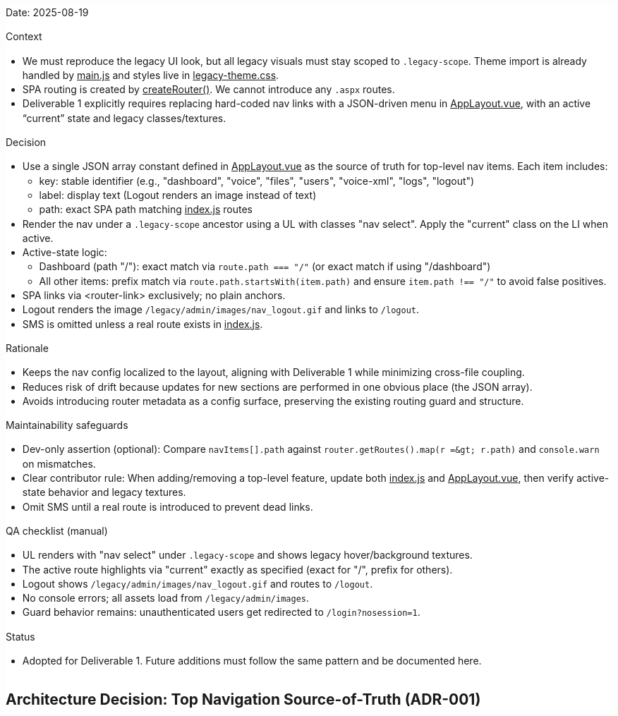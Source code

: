 Date: 2025-08-19

Context
- We must reproduce the legacy UI look, but all legacy visuals must stay scoped to `.legacy-scope`. Theme import is already handled by [main.js](modern/frontend/src/main.js) and styles live in [legacy-theme.css](modern/frontend/src/assets/styles/legacy-theme.css).
- SPA routing is created by [createRouter()](modern/frontend/src/router/index.js:24). We cannot introduce any `.aspx` routes.
- Deliverable 1 explicitly requires replacing hard-coded nav links with a JSON-driven menu in [AppLayout.vue](modern/frontend/src/components/layout/AppLayout.vue), with an active “current” state and legacy classes/textures.

Decision
- Use a single JSON array constant defined in [AppLayout.vue](modern/frontend/src/components/layout/AppLayout.vue) as the source of truth for top-level nav items. Each item includes:
  - key: stable identifier (e.g., "dashboard", "voice", "files", "users", "voice-xml", "logs", "logout")
  - label: display text (Logout renders an image instead of text)
  - path: exact SPA path matching [index.js](modern/frontend/src/router/index.js) routes
- Render the nav under a `.legacy-scope` ancestor using a UL with classes "nav select". Apply the "current" class on the LI when active.
- Active-state logic:
  - Dashboard (path "/"): exact match via `route.path === "/"` (or exact match if using "/dashboard")
  - All other items: prefix match via `route.path.startsWith(item.path)` and ensure `item.path !== "/"` to avoid false positives.
- SPA links via &lt;router-link&gt; exclusively; no plain anchors.
- Logout renders the image `/legacy/admin/images/nav_logout.gif` and links to `/logout`.
- SMS is omitted unless a real route exists in [index.js](modern/frontend/src/router/index.js).

Rationale
- Keeps the nav config localized to the layout, aligning with Deliverable 1 while minimizing cross-file coupling.
- Reduces risk of drift because updates for new sections are performed in one obvious place (the JSON array).
- Avoids introducing router metadata as a config surface, preserving the existing routing guard and structure.

Maintainability safeguards
- Dev-only assertion (optional): Compare `navItems[].path` against `router.getRoutes().map(r =&gt; r.path)` and `console.warn` on mismatches.
- Clear contributor rule: When adding/removing a top-level feature, update both [index.js](modern/frontend/src/router/index.js) and [AppLayout.vue](modern/frontend/src/components/layout/AppLayout.vue), then verify active-state behavior and legacy textures.
- Omit SMS until a real route is introduced to prevent dead links.

QA checklist (manual)
- UL renders with "nav select" under `.legacy-scope` and shows legacy hover/background textures.
- The active route highlights via "current" exactly as specified (exact for "/", prefix for others).
- Logout shows `/legacy/admin/images/nav_logout.gif` and routes to `/logout`.
- No console errors; all assets load from `/legacy/admin/images`.
- Guard behavior remains: unauthenticated users get redirected to `/login?nosession=1`.

Status
- Adopted for Deliverable 1. Future additions must follow the same pattern and be documented here.
## Architecture Decision: Top Navigation Source-of-Truth (ADR-001)

